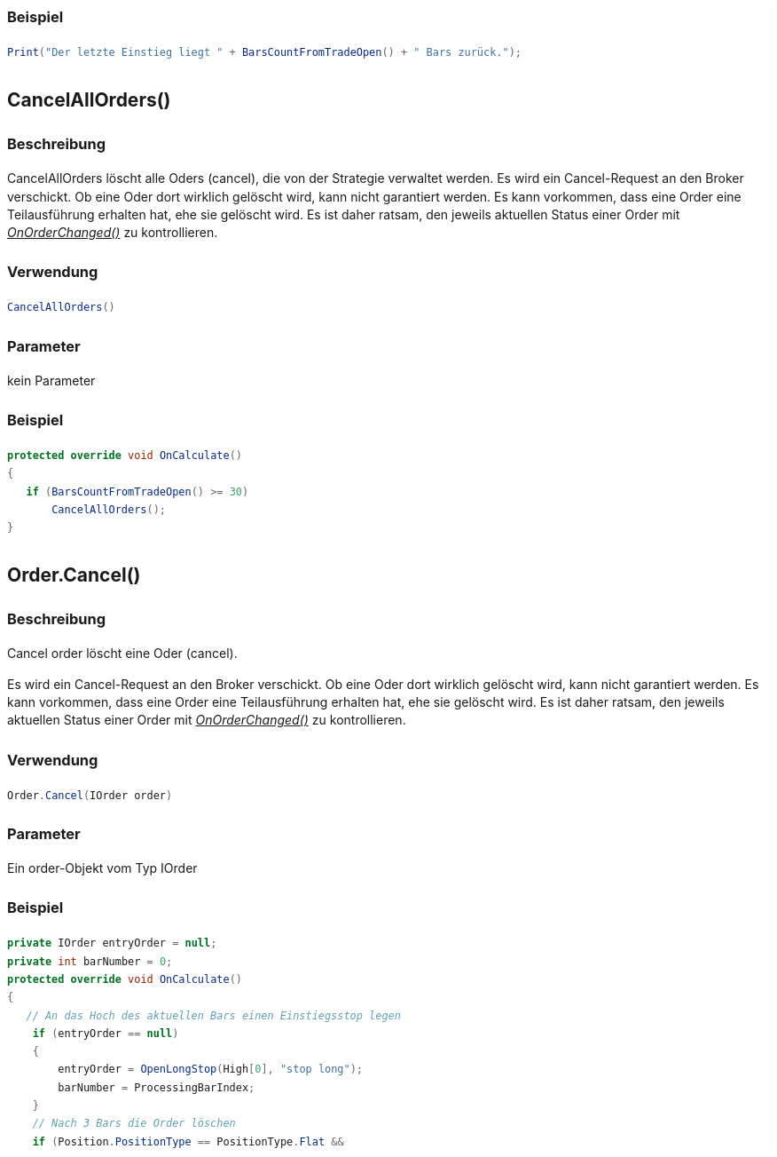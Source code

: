 ### Beispiel
```cs
Print("Der letzte Einstieg liegt " + BarsCountFromTradeOpen() + " Bars zurück.");
```

## CancelAllOrders()
### Beschreibung
CancelAllOrders  löscht alle Oders (cancel), die von der Strategie verwaltet werden.
Es wird ein Cancel-Request an den Broker verschickt. Ob eine Oder dort wirklich gelöscht wird, kann nicht garantiert werden. Es kann vorkommen, dass eine Order eine Teilausführung erhalten hat, ehe sie gelöscht wird. Es ist daher ratsam, den jeweils aktuellen Status einer Order mit [*OnOrderChanged()*](#onorderchanged) zu kontrollieren.

### Verwendung
```cs
CancelAllOrders()
```
### Parameter

kein Parameter

### Beispiel
```cs
protected override void OnCalculate()
{
   if (BarsCountFromTradeOpen() >= 30)
       CancelAllOrders();
}
```

## Order.Cancel()
### Beschreibung
Cancel order löscht eine Oder (cancel).

Es wird ein Cancel-Request an den Broker verschickt. Ob eine Oder dort wirklich gelöscht wird, kann nicht garantiert werden. Es kann vorkommen, dass eine Order eine Teilausführung erhalten hat, ehe sie gelöscht wird. Es ist daher ratsam, den jeweils aktuellen Status einer Order mit [*OnOrderChanged()*](#onorderchanged) zu kontrollieren.

### Verwendung
```cs
Order.Cancel(IOrder order)
```

### Parameter
Ein order-Objekt vom Typ IOrder

### Beispiel
```cs
private IOrder entryOrder = null;
private int barNumber = 0;
protected override void OnCalculate()
{
   // An das Hoch des aktuellen Bars einen Einstiegsstop legen
    if (entryOrder == null)
    {
        entryOrder = OpenLongStop(High[0], "stop long");
        barNumber = ProcessingBarIndex;
    }
    // Nach 3 Bars die Order löschen
    if (Position.PositionType == PositionType.Flat &&
```